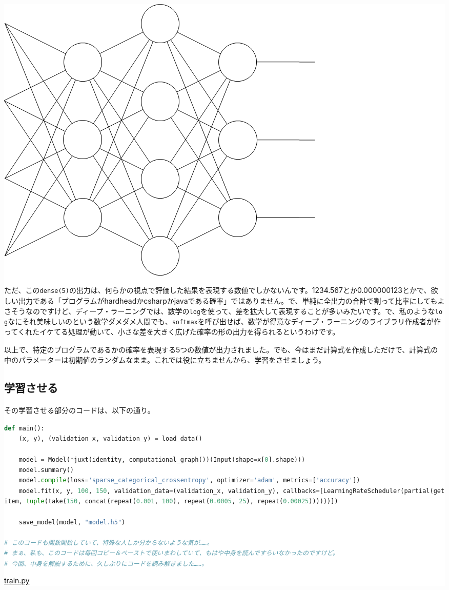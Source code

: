 ![ニューラル・ネットワーク](https://raw.githubusercontent.com/tail-island/liars-dice/master/doc/image/neural-network.png)

ただ、この`dense(5)`の出力は、何らかの視点で評価した結果を表現する数値でしかないんです。1234.567とか0.000000123とかで、欲しい出力である「プログラムがhardheadかcsharpかjavaである確率」ではありません。で、単純に全出力の合計で割って比率にしてもよさそうなのですけど、ディープ・ラーニングでは、数学の`log`を使って、差を拡大して表現することが多いみたいです。で、私のような`log`なにそれ美味しいのという数学ダメダメ人間でも、`softmax`を呼び出せば、数学が得意なディープ・ラーニングのライブラリ作成者が作ってくれたイケてる処理が動いて、小さな差を大きく広げた確率の形の出力を得られるというわけです。

以上で、特定のプログラムであるかの確率を表現する5つの数値が出力されました。でも、今はまだ計算式を作成しただけで、計算式の中のパラメーターは初期値のランダムなまま。これでは役に立ちませんから、学習をさせましょう。

## 学習させる

その学習させる部分のコードは、以下の通り。

~~~ python
def main():
    (x, y), (validation_x, validation_y) = load_data()

    model = Model(*juxt(identity, computational_graph())(Input(shape=x[0].shape)))
    model.summary()
    model.compile(loss='sparse_categorical_crossentropy', optimizer='adam', metrics=['accuracy'])
    model.fit(x, y, 100, 150, validation_data=(validation_x, validation_y), callbacks=[LearningRateScheduler(partial(getitem, tuple(take(150, concat(repeat(0.001, 100), repeat(0.0005, 25), repeat(0.00025))))))])

    save_model(model, "model.h5")

# このコードも関数関数していて、特殊な人しか分からないような気が……。
# まぁ、私も、このコードは毎回コピー＆ペーストで使いまわしていて、もはや中身を読んですらいなかったのですけど。
# 今回、中身を解説するために、久しぶりにコードを読み解きました……。
~~~
[train.py](https://github.com/tail-island/liars-dice-analyzer/blob/master/train.py)
